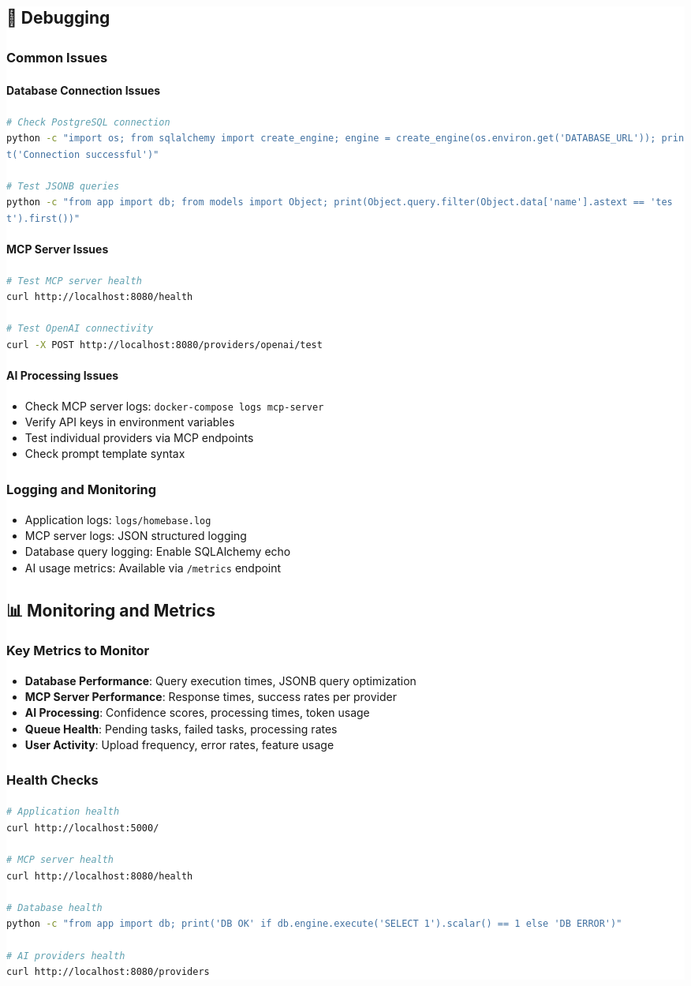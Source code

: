 ## 🐛 Debugging

### Common Issues

#### Database Connection Issues
```bash
# Check PostgreSQL connection
python -c "import os; from sqlalchemy import create_engine; engine = create_engine(os.environ.get('DATABASE_URL')); print('Connection successful')"

# Test JSONB queries
python -c "from app import db; from models import Object; print(Object.query.filter(Object.data['name'].astext == 'test').first())"
```

#### MCP Server Issues
```bash
# Test MCP server health
curl http://localhost:8080/health

# Test OpenAI connectivity
curl -X POST http://localhost:8080/providers/openai/test
```

#### AI Processing Issues
- Check MCP server logs: `docker-compose logs mcp-server`
- Verify API keys in environment variables
- Test individual providers via MCP endpoints
- Check prompt template syntax

### Logging and Monitoring
- Application logs: `logs/homebase.log`
- MCP server logs: JSON structured logging
- Database query logging: Enable SQLAlchemy echo
- AI usage metrics: Available via `/metrics` endpoint

## 📊 Monitoring and Metrics

### Key Metrics to Monitor
- **Database Performance**: Query execution times, JSONB query optimization
- **MCP Server Performance**: Response times, success rates per provider
- **AI Processing**: Confidence scores, processing times, token usage
- **Queue Health**: Pending tasks, failed tasks, processing rates
- **User Activity**: Upload frequency, error rates, feature usage

### Health Checks
```bash
# Application health
curl http://localhost:5000/

# MCP server health  
curl http://localhost:8080/health

# Database health
python -c "from app import db; print('DB OK' if db.engine.execute('SELECT 1').scalar() == 1 else 'DB ERROR')"

# AI providers health
curl http://localhost:8080/providers
```
